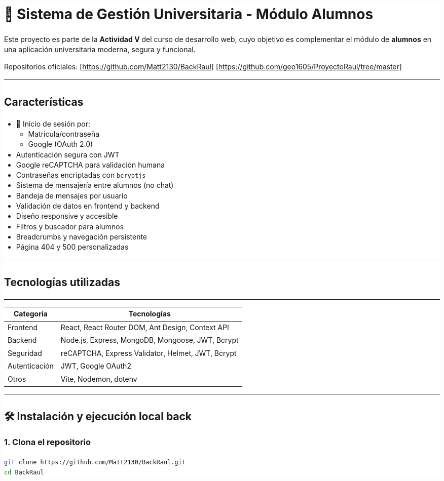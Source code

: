 # 📘 Sistema de Gestión Universitaria - Módulo Alumnos

Este proyecto es parte de la **Actividad V** del curso de desarrollo web, cuyo objetivo es complementar el módulo de **alumnos** en una aplicación universitaria moderna, segura y funcional.

Repositorios oficiales: [https://github.com/Matt2130/BackRaul] [https://github.com/geo1605/ProyectoRaul/tree/master]

---

## Características

- 🔐 Inicio de sesión por:
  - Matricula/contraseña
  - Google (OAuth 2.0)
- Autenticación segura con JWT 
- Google reCAPTCHA para validación humana
- Contraseñas encriptadas con `bcryptjs`
- Sistema de mensajería entre alumnos (no chat)
- Bandeja de mensajes por usuario
- Validación de datos en frontend y backend
- Diseño responsive y accesible
- Filtros y buscador para alumnos
- Breadcrumbs y navegación persistente
- Página 404 y 500 personalizadas

---

## Tecnologías utilizadas
_____________________________________________________________________________
| Categoría        | Tecnologías                                            |
|------------------|--------------------------------------------------------|
| Frontend         | React, React Router DOM, Ant Design, Context API       |
| Backend          | Node.js, Express, MongoDB, Mongoose, JWT, Bcrypt       |
| Seguridad        | reCAPTCHA, Express Validator, Helmet, JWT, Bcrypt      |
| Autenticación    | JWT, Google OAuth2                                     |
| Otros            | Vite, Nodemon, dotenv                                  |
_____________________________________________________________________________

## 🛠️ Instalación y ejecución local back

### 1. Clona el repositorio
```bash
git clone https://github.com/Matt2130/BackRaul.git
cd BackRaul
```
